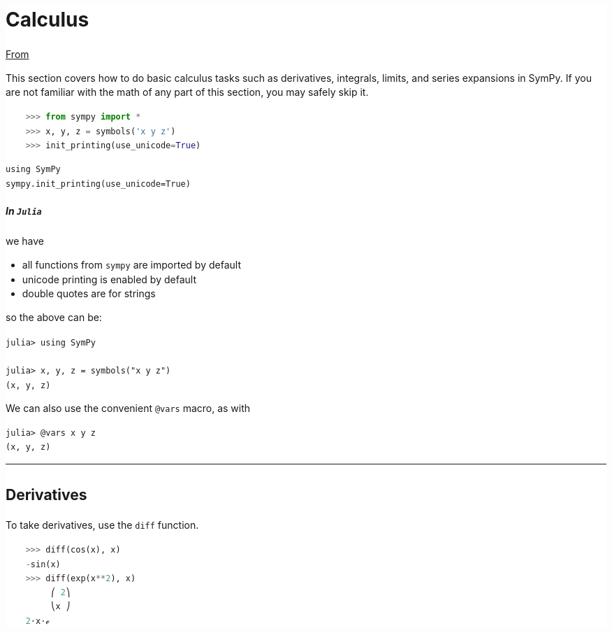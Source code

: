 # Calculus

[From](https://docs.sympy.org/latest/tutorial/calculus.html)

This section covers how to do basic calculus tasks such as derivatives,
integrals, limits, and series expansions in SymPy.  If you are not familiar
with the math of any part of this section, you may safely skip it.

```python
    >>> from sympy import *
    >>> x, y, z = symbols('x y z')
    >>> init_printing(use_unicode=True)
```


```@setup calculus
using SymPy
sympy.init_printing(use_unicode=True)
```

##### In `Julia`

we have
* all functions from `sympy` are imported by default
* unicode printing is enabled by default
* double quotes are for strings

so the above can be:

```jldoctest calculus
julia> using SymPy

julia> x, y, z = symbols("x y z")
(x, y, z)
```

We can also use the convenient `@vars` macro, as with

```jldoctest calculus
julia> @vars x y z
(x, y, z)
```

-----

## Derivatives


To take derivatives, use the `diff` function.

```python
    >>> diff(cos(x), x)
    -sin(x)
    >>> diff(exp(x**2), x)
         ⎛ 2⎞
         ⎝x ⎠
    2⋅x⋅ℯ
```
